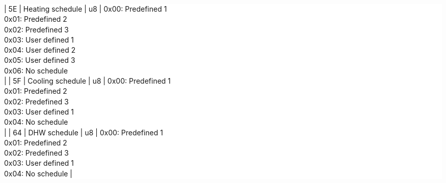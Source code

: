 | 5E               | Heating schedule       | u8        | 0x00: Predefined 1<br>0x01: Predefined 2<br>0x02: Predefined 3<br>0x03: User defined 1<br>0x04: User defined 2<br>0x05: User defined 3<br>0x06: No schedule<br> |
| 5F               | Cooling schedule       | u8        | 0x00: Predefined 1<br>0x01: Predefined 2<br>0x02: Predefined 3<br>0x03: User defined 1<br>0x04: No schedule<br/> |
| 64               | DHW schedule           | u8        | 0x00: Predefined 1<br>0x01: Predefined 2<br>0x02: Predefined 3<br>0x03: User defined 1<br>0x04: No schedule |

